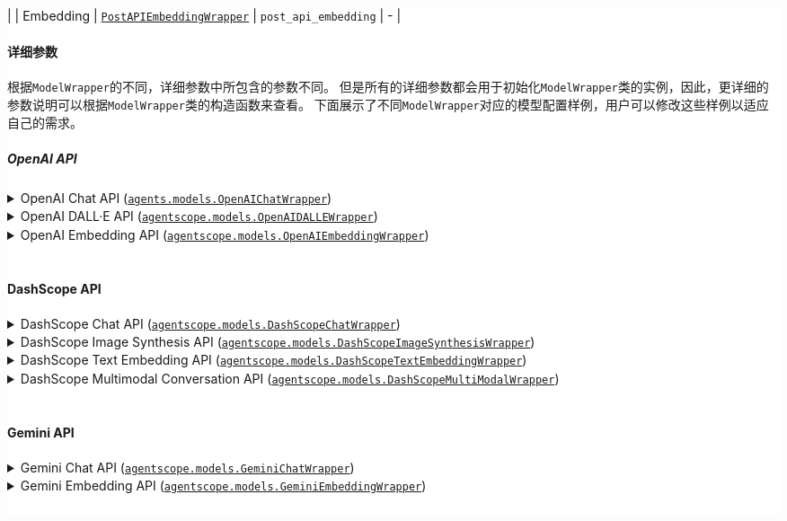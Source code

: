 |                        | Embedding       | [`PostAPIEmbeddingWrapper`](https://github.com/modelscope/agentscope/blob/main/src/agentscope/models/post_model.py)             | `post_api_embedding`          | -                                                |

#### 详细参数

根据`ModelWrapper`的不同，详细参数中所包含的参数不同。
但是所有的详细参数都会用于初始化`ModelWrapper`类的实例，因此，更详细的参数说明可以根据`ModelWrapper`类的构造函数来查看。
下面展示了不同`ModelWrapper`对应的模型配置样例，用户可以修改这些样例以适应自己的需求。

##### OpenAI API

<details><summary>OpenAI Chat API (<code><a href="https://github.com/modelscope/agentscope/blob/main/src/agentscope/models/openai_model.py">agents.models.OpenAIChatWrapper</a></code>)</summary></details>

<details><summary>OpenAI DALL·E API (<code><a href="https://github.com/modelscope/agentscope/blob/main/src/agentscope/models/openai_model.py">agentscope.models.OpenAIDALLEWrapper</a></code>)</summary></details>

<details><summary>OpenAI Embedding API (<code><a href="https://github.com/modelscope/agentscope/blob/main/src/agentscope/models/openai_model.py">agentscope.models.OpenAIEmbeddingWrapper</a></code>)</summary></details>

<br/>

#### DashScope API

<details><summary>DashScope Chat API (<code><a href="https://github.com/modelscope/agentscope/blob/main/src/agentscope/models/dashscope_model.py">agentscope.models.DashScopeChatWrapper</a></code>)</summary></details>

<details><summary>DashScope Image Synthesis API (<code><a href="https://github.com/modelscope/agentscope/blob/main/src/agentscope/models/dashscope_model.py">agentscope.models.DashScopeImageSynthesisWrapper</a></code>)</summary></details>

<details><summary>DashScope Text Embedding API (<code><a href="https://github.com/modelscope/agentscope/blob/main/src/agentscope/models/dashscope_model.py">agentscope.models.DashScopeTextEmbeddingWrapper</a></code>)</summary></details>

<details><summary>DashScope Multimodal Conversation API (<code><a href="https://github.com/modelscope/agentscope/blob/main/src/agentscope/models/dashscope_model.py">agentscope.models.DashScopeMultiModalWrapper</a></code>)</summary></details>

<br/>

#### Gemini API

<details><summary>Gemini Chat API (<code><a href="https://github.com/modelscope/agentscope/blob/main/src/agentscope/models/gemini_model.py">agentscope.models.GeminiChatWrapper</a></code>)</summary></details>

<details><summary>Gemini Embedding API (<code><a href="https://github.com/modelscope/agentscope/blob/main/src/agentscope/models/gemini_model.py">agentscope.models.GeminiEmbeddingWrapper</a></code>)</summary></details>

<br/>

